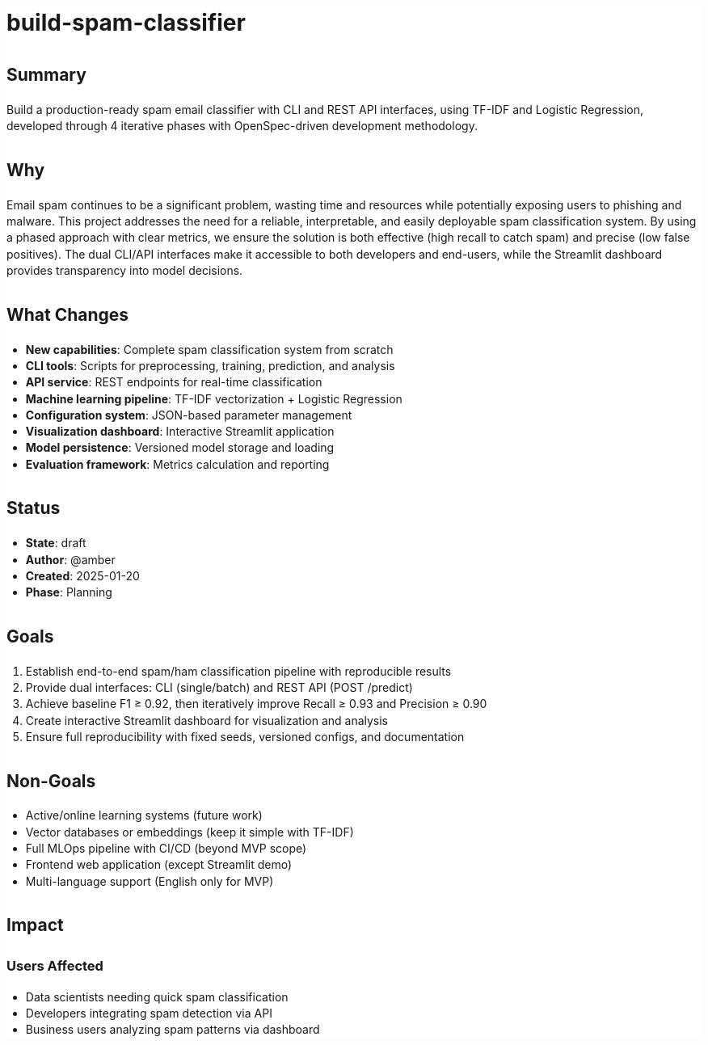 # build-spam-classifier

## Summary
Build a production-ready spam email classifier with CLI and REST API interfaces, using TF-IDF and Logistic Regression, developed through 4 iterative phases with OpenSpec-driven development methodology.

## Why
Email spam continues to be a significant problem, wasting time and resources while potentially exposing users to phishing and malware. This project addresses the need for a reliable, interpretable, and easily deployable spam classification system. By using a phased approach with clear metrics, we ensure the solution is both effective (high recall to catch spam) and precise (low false positives). The dual CLI/API interfaces make it accessible to both developers and end-users, while the Streamlit dashboard provides transparency into model decisions.

## What Changes
- **New capabilities**: Complete spam classification system from scratch
- **CLI tools**: Scripts for preprocessing, training, prediction, and analysis
- **API service**: REST endpoints for real-time classification
- **Machine learning pipeline**: TF-IDF vectorization + Logistic Regression
- **Configuration system**: JSON-based parameter management
- **Visualization dashboard**: Interactive Streamlit application
- **Model persistence**: Versioned model storage and loading
- **Evaluation framework**: Metrics calculation and reporting

## Status
- **State**: draft
- **Author**: @amber
- **Created**: 2025-01-20
- **Phase**: Planning

## Goals
1. Establish end-to-end spam/ham classification pipeline with reproducible results
2. Provide dual interfaces: CLI (single/batch) and REST API (POST /predict)
3. Achieve baseline F1 ≥ 0.92, then iteratively improve Recall ≥ 0.93 and Precision ≥ 0.90
4. Create interactive Streamlit dashboard for visualization and analysis
5. Ensure full reproducibility with fixed seeds, versioned configs, and documentation

## Non-Goals
- Active/online learning systems (future work)
- Vector databases or embeddings (keep it simple with TF-IDF)
- Full MLOps pipeline with CI/CD (beyond MVP scope)
- Frontend web application (except Streamlit demo)
- Multi-language support (English only for MVP)

## Impact
### Users Affected
- Data scientists needing quick spam classification
- Developers integrating spam detection via API
- Business users analyzing spam patterns via dashboard
